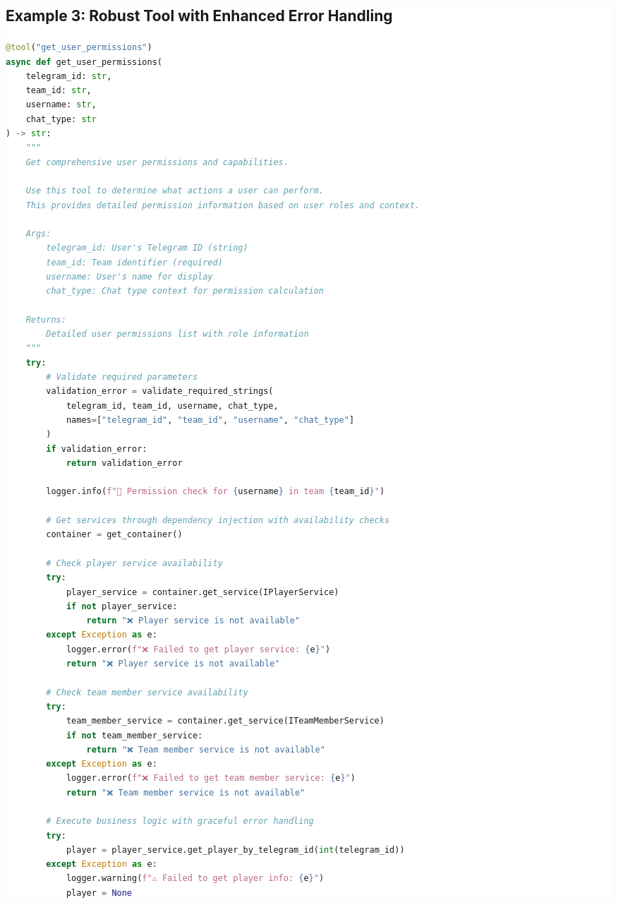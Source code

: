 ## Example 3: Robust Tool with Enhanced Error Handling

```python
@tool("get_user_permissions")
async def get_user_permissions(
    telegram_id: str,
    team_id: str,
    username: str,
    chat_type: str
) -> str:
    """
    Get comprehensive user permissions and capabilities.

    Use this tool to determine what actions a user can perform.
    This provides detailed permission information based on user roles and context.

    Args:
        telegram_id: User's Telegram ID (string)
        team_id: Team identifier (required)
        username: User's name for display
        chat_type: Chat type context for permission calculation

    Returns:
        Detailed user permissions list with role information
    """
    try:
        # Validate required parameters
        validation_error = validate_required_strings(
            telegram_id, team_id, username, chat_type,
            names=["telegram_id", "team_id", "username", "chat_type"]
        )
        if validation_error:
            return validation_error

        logger.info(f"🔐 Permission check for {username} in team {team_id}")

        # Get services through dependency injection with availability checks
        container = get_container()
        
        # Check player service availability
        try:
            player_service = container.get_service(IPlayerService)
            if not player_service:
                return "❌ Player service is not available"
        except Exception as e:
            logger.error(f"❌ Failed to get player service: {e}")
            return "❌ Player service is not available"

        # Check team member service availability
        try:
            team_member_service = container.get_service(ITeamMemberService)
            if not team_member_service:
                return "❌ Team member service is not available"
        except Exception as e:
            logger.error(f"❌ Failed to get team member service: {e}")
            return "❌ Team member service is not available"

        # Execute business logic with graceful error handling
        try:
            player = player_service.get_player_by_telegram_id(int(telegram_id))
        except Exception as e:
            logger.warning(f"⚠️ Failed to get player info: {e}")
            player = None
```